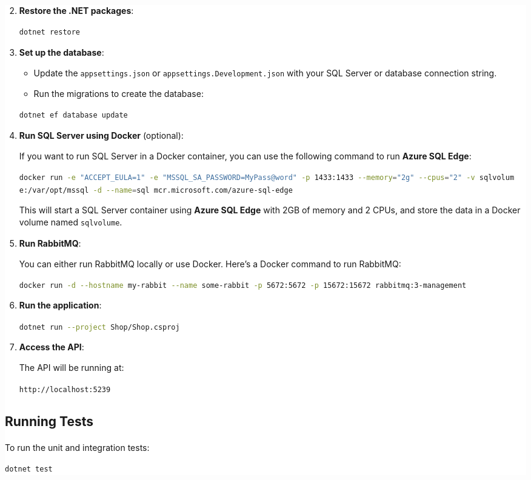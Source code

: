 2. **Restore the .NET packages**:

    ```bash
    dotnet restore
    ```

3. **Set up the database**:

    - Update the `appsettings.json` or `appsettings.Development.json` with your SQL Server or database connection string.

    - Run the migrations to create the database:

    ```bash
    dotnet ef database update
    ```

4. **Run SQL Server using Docker** (optional):

    If you want to run SQL Server in a Docker container, you can use the following command to run **Azure SQL Edge**:

    ```bash
    docker run -e "ACCEPT_EULA=1" -e "MSSQL_SA_PASSWORD=MyPass@word" -p 1433:1433 --memory="2g" --cpus="2" -v sqlvolume:/var/opt/mssql -d --name=sql mcr.microsoft.com/azure-sql-edge
    ```

    This will start a SQL Server container using **Azure SQL Edge** with 2GB of memory and 2 CPUs, and store the data in a Docker volume named `sqlvolume`.

5. **Run RabbitMQ**:

    You can either run RabbitMQ locally or use Docker. Here’s a Docker command to run RabbitMQ:

    ```bash
    docker run -d --hostname my-rabbit --name some-rabbit -p 5672:5672 -p 15672:15672 rabbitmq:3-management
    ```

6. **Run the application**:

    ```bash
    dotnet run --project Shop/Shop.csproj
    ```

7. **Access the API**:

    The API will be running at:

    ```text
    http://localhost:5239
    ```

## Running Tests

To run the unit and integration tests:

```bash
dotnet test
```
